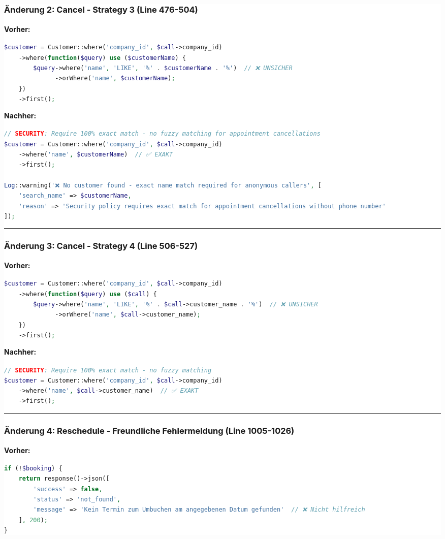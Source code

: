 ### **Änderung 2: Cancel - Strategy 3 (Line 476-504)**

**Vorher:**
```php
$customer = Customer::where('company_id', $call->company_id)
    ->where(function($query) use ($customerName) {
        $query->where('name', 'LIKE', '%' . $customerName . '%')  // ❌ UNSICHER
              ->orWhere('name', $customerName);
    })
    ->first();
```

**Nachher:**
```php
// SECURITY: Require 100% exact match - no fuzzy matching for appointment cancellations
$customer = Customer::where('company_id', $call->company_id)
    ->where('name', $customerName)  // ✅ EXAKT
    ->first();

Log::warning('❌ No customer found - exact name match required for anonymous callers', [
    'search_name' => $customerName,
    'reason' => 'Security policy requires exact match for appointment cancellations without phone number'
]);
```

---

### **Änderung 3: Cancel - Strategy 4 (Line 506-527)**

**Vorher:**
```php
$customer = Customer::where('company_id', $call->company_id)
    ->where(function($query) use ($call) {
        $query->where('name', 'LIKE', '%' . $call->customer_name . '%')  // ❌ UNSICHER
              ->orWhere('name', $call->customer_name);
    })
    ->first();
```

**Nachher:**
```php
// SECURITY: Require 100% exact match - no fuzzy matching
$customer = Customer::where('company_id', $call->company_id)
    ->where('name', $call->customer_name)  // ✅ EXAKT
    ->first();
```

---

### **Änderung 4: Reschedule - Freundliche Fehlermeldung (Line 1005-1026)**

**Vorher:**
```php
if (!$booking) {
    return response()->json([
        'success' => false,
        'status' => 'not_found',
        'message' => 'Kein Termin zum Umbuchen am angegebenen Datum gefunden'  // ❌ Nicht hilfreich
    ], 200);
}
```
